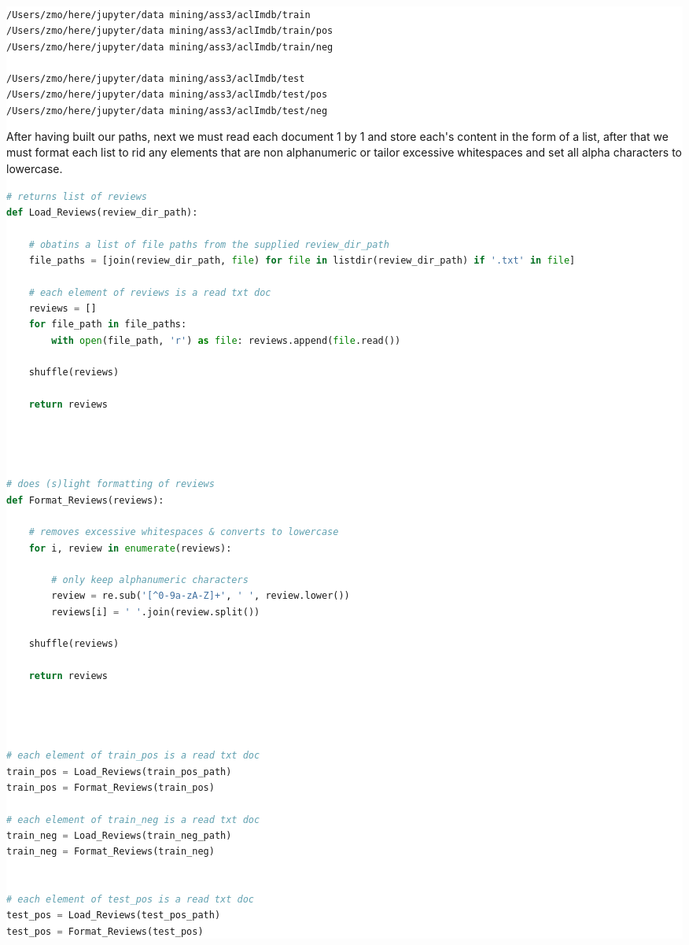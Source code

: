     
    /Users/zmo/here/jupyter/data mining/ass3/aclImdb/train
    /Users/zmo/here/jupyter/data mining/ass3/aclImdb/train/pos
    /Users/zmo/here/jupyter/data mining/ass3/aclImdb/train/neg
    
    /Users/zmo/here/jupyter/data mining/ass3/aclImdb/test
    /Users/zmo/here/jupyter/data mining/ass3/aclImdb/test/pos
    /Users/zmo/here/jupyter/data mining/ass3/aclImdb/test/neg
    


After having built our paths, next we must read each document 1 by 1 and store
each's content in the form of a list, after that we must format each list to
rid any elements that are non alphanumeric or tailor excessive whitespaces and
set all alpha characters to lowercase.

```python
# returns list of reviews
def Load_Reviews(review_dir_path):
    
    # obatins a list of file paths from the supplied review_dir_path
    file_paths = [join(review_dir_path, file) for file in listdir(review_dir_path) if '.txt' in file]
    
    # each element of reviews is a read txt doc
    reviews = []
    for file_path in file_paths:
        with open(file_path, 'r') as file: reviews.append(file.read())
    
    shuffle(reviews)

    return reviews




# does (s)light formatting of reviews
def Format_Reviews(reviews):
    
    # removes excessive whitespaces & converts to lowercase
    for i, review in enumerate(reviews):
        
        # only keep alphanumeric characters
        review = re.sub('[^0-9a-zA-Z]+', ' ', review.lower())
        reviews[i] = ' '.join(review.split())
    
    shuffle(reviews)
    
    return reviews




# each element of train_pos is a read txt doc
train_pos = Load_Reviews(train_pos_path)
train_pos = Format_Reviews(train_pos)

# each element of train_neg is a read txt doc
train_neg = Load_Reviews(train_neg_path)
train_neg = Format_Reviews(train_neg)


# each element of test_pos is a read txt doc
test_pos = Load_Reviews(test_pos_path)
test_pos = Format_Reviews(test_pos)

```